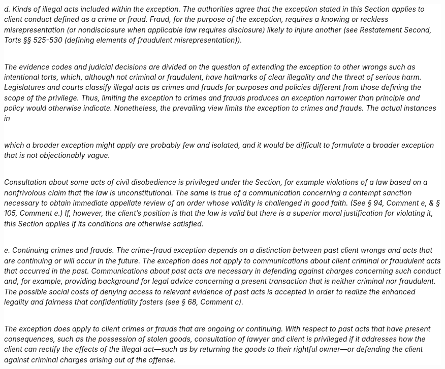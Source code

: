 ###### d. Kinds of illegal acts included within the exception. The authorities agree that the exception stated in this Section applies to client conduct defined as a crime or fraud. Fraud, for the purpose of the exception, requires a knowing or reckless misrepresentation (or nondisclosure when applicable law requires disclosure) likely to injure another (see Restatement Second, Torts §§ 525-530 (defining elements of fraudulent misrepresentation)).

###### The evidence codes and judicial decisions are divided on the question of extending the exception to other wrongs such as intentional torts, which, although not criminal or fraudulent, have hallmarks of clear illegality and the threat of serious harm. Legislatures and courts classify illegal acts as crimes and frauds for purposes and policies different from those defining the scope of the privilege. Thus, limiting the exception to crimes and frauds produces an exception narrower than principle and policy would otherwise indicate. Nonetheless, the prevailing view limits the exception to crimes and frauds. The actual instances in 

###### which a broader exception might apply are probably few and isolated, and it would be difficult to formulate a broader exception that is not objectionably vague.

###### Consultation about some acts of civil disobedience is privileged under the Section, for example violations of a law based on a nonfrivolous claim that the law is unconstitutional. The same is true of a communication concerning a contempt sanction necessary to obtain immediate appellate review of an order whose validity is challenged in good faith. (See § 94, Comment e, & § 105, Comment e.) If, however, the client’s position is that the law is valid but there is a superior moral justification for violating it, this Section applies if its conditions are otherwise satisfied.

###### e. Continuing crimes and frauds. The crime-fraud exception depends on a distinction between past client wrongs and acts that are continuing or will occur in the future. The exception does not apply to communications about client criminal or fraudulent acts that occurred in the past. Communications about past acts are necessary in defending against charges concerning such conduct and, for example, providing background for legal advice concerning a present transaction that is neither criminal nor fraudulent. The possible social costs of denying access to relevant evidence of past acts is accepted in order to realize the enhanced legality and fairness that confidentiality fosters (see § 68, Comment c).

###### The exception does apply to client crimes or frauds that are ongoing or continuing. With respect to past acts that have present consequences, such as the possession of stolen goods, consultation of lawyer and client is privileged if it addresses how the client can rectify the effects of the illegal act—such as by returning the goods to their rightful owner—or defending the client against criminal charges arising out of the offense.
